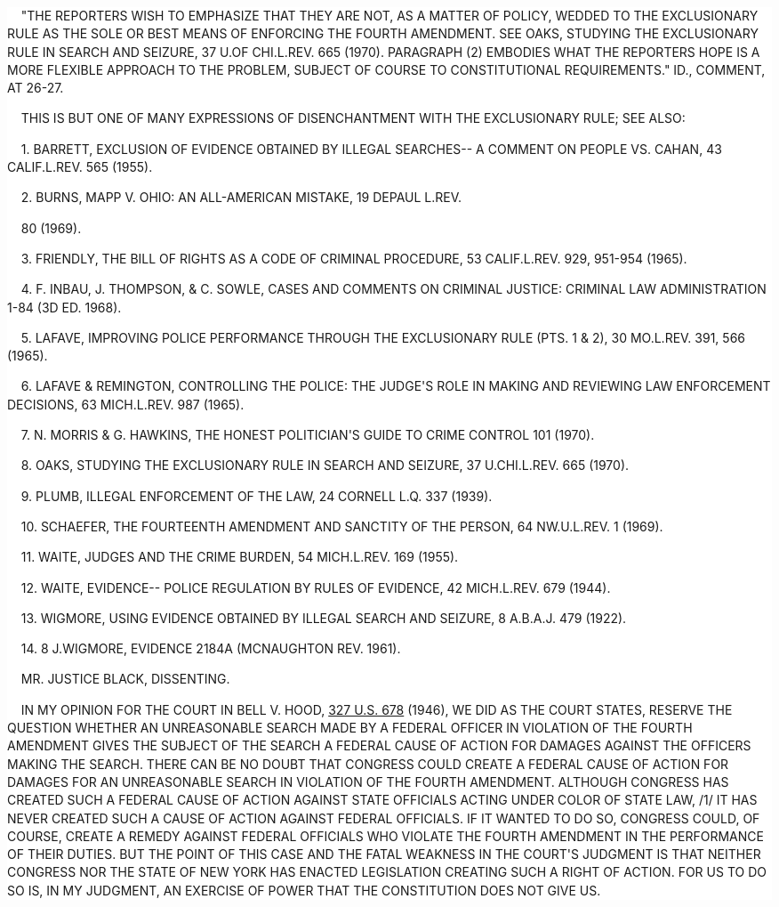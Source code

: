     "THE REPORTERS WISH TO EMPHASIZE THAT THEY ARE NOT, AS A MATTER OF POLICY, WEDDED TO THE EXCLUSIONARY RULE AS THE SOLE OR BEST MEANS OF ENFORCING THE FOURTH AMENDMENT.  SEE OAKS, STUDYING THE EXCLUSIONARY RULE IN SEARCH AND SEIZURE, 37 U.OF CHI.L.REV.  665 (1970).  PARAGRAPH (2) EMBODIES WHAT THE REPORTERS HOPE IS A MORE FLEXIBLE APPROACH TO THE PROBLEM, SUBJECT OF COURSE TO CONSTITUTIONAL REQUIREMENTS."  ID., COMMENT, AT 26-27.

    THIS IS BUT ONE OF MANY EXPRESSIONS OF DISENCHANTMENT WITH THE EXCLUSIONARY RULE; SEE ALSO:

    1.  BARRETT, EXCLUSION OF EVIDENCE OBTAINED BY ILLEGAL SEARCHES-- A COMMENT ON PEOPLE VS. CAHAN, 43 CALIF.L.REV.  565 (1955).

    2.  BURNS, MAPP V. OHIO:  AN ALL-AMERICAN MISTAKE, 19 DEPAUL L.REV.

    80 (1969).

    3.  FRIENDLY, THE BILL OF RIGHTS AS A CODE OF CRIMINAL PROCEDURE, 53 CALIF.L.REV.  929, 951-954 (1965).

    4.  F. INBAU, J. THOMPSON, & C. SOWLE, CASES AND COMMENTS ON CRIMINAL JUSTICE:  CRIMINAL LAW ADMINISTRATION 1-84 (3D ED. 1968).

    5.  LAFAVE, IMPROVING POLICE PERFORMANCE THROUGH THE EXCLUSIONARY RULE (PTS.  1 & 2), 30 MO.L.REV.  391, 566 (1965).

    6.  LAFAVE & REMINGTON, CONTROLLING THE POLICE:  THE JUDGE'S ROLE IN MAKING AND REVIEWING LAW ENFORCEMENT DECISIONS, 63 MICH.L.REV.  987 (1965).

    7.  N. MORRIS & G. HAWKINS, THE HONEST POLITICIAN'S GUIDE TO CRIME CONTROL 101 (1970).

    8.  OAKS, STUDYING THE EXCLUSIONARY RULE IN SEARCH AND SEIZURE, 37 U.CHI.L.REV.  665 (1970).

    9.  PLUMB, ILLEGAL ENFORCEMENT OF THE LAW, 24 CORNELL L.Q. 337 (1939).

    10.  SCHAEFER, THE FOURTEENTH AMENDMENT AND SANCTITY OF THE PERSON, 64 NW.U.L.REV.  1 (1969).

    11.  WAITE, JUDGES AND THE CRIME BURDEN, 54 MICH.L.REV.  169 (1955).

    12.  WAITE, EVIDENCE-- POLICE REGULATION BY RULES OF EVIDENCE, 42 MICH.L.REV.  679 (1944).

    13.  WIGMORE, USING EVIDENCE OBTAINED BY ILLEGAL SEARCH AND SEIZURE, 8 A.B.A.J. 479 (1922).

    14.  8 J.WIGMORE, EVIDENCE 2184A (MCNAUGHTON REV. 1961).

    MR. JUSTICE BLACK, DISSENTING.

    IN MY OPINION FOR THE COURT IN BELL V. HOOD, [327 U.S. 678][/us/courts/scotus/usReporter/327/678] (1946), WE DID AS THE COURT STATES, RESERVE THE QUESTION WHETHER AN UNREASONABLE SEARCH MADE BY A FEDERAL OFFICER IN VIOLATION OF THE FOURTH AMENDMENT GIVES THE SUBJECT OF THE SEARCH A FEDERAL CAUSE OF ACTION FOR DAMAGES AGAINST THE OFFICERS MAKING THE SEARCH.  THERE CAN BE NO DOUBT THAT CONGRESS COULD CREATE A FEDERAL CAUSE OF ACTION FOR DAMAGES FOR AN UNREASONABLE SEARCH IN VIOLATION OF THE FOURTH AMENDMENT.  ALTHOUGH CONGRESS HAS CREATED SUCH A FEDERAL CAUSE OF ACTION AGAINST STATE OFFICIALS ACTING UNDER COLOR OF STATE LAW, /1/  IT HAS NEVER CREATED SUCH A CAUSE OF ACTION AGAINST FEDERAL OFFICIALS.  IF IT WANTED TO DO SO, CONGRESS COULD, OF COURSE, CREATE A REMEDY AGAINST FEDERAL OFFICIALS WHO VIOLATE THE FOURTH AMENDMENT IN THE PERFORMANCE OF THEIR DUTIES.  BUT THE POINT OF THIS CASE AND THE FATAL WEAKNESS IN THE COURT'S JUDGMENT IS THAT NEITHER CONGRESS NOR THE STATE OF NEW YORK HAS ENACTED LEGISLATION CREATING SUCH A RIGHT OF ACTION.  FOR US TO DO SO IS, IN MY JUDGMENT, AN EXERCISE OF POWER THAT THE CONSTITUTION DOES NOT GIVE US.


[/us/courts/scotus/usReporter/403/388]: https://publicdocs.github.io/go/links?ns=uslm-x&ref=%2Fus%2Fcourts%2Fscotus%2FusReporter%2F403%2F388
[/us/courts/scotus/usReporter/327/678]: https://publicdocs.github.io/go/links?ns=uslm-x&ref=%2Fus%2Fcourts%2Fscotus%2FusReporter%2F327%2F678
[/us/courts/scotus/usReporter/399/905]: https://publicdocs.github.io/go/links?ns=uslm-x&ref=%2Fus%2Fcourts%2Fscotus%2FusReporter%2F399%2F905
[/us/courts/scotus/usReporter/255/313]: https://publicdocs.github.io/go/links?ns=uslm-x&ref=%2Fus%2Fcourts%2Fscotus%2FusReporter%2F255%2F313
[/us/courts/scotus/usReporter/313/299]: https://publicdocs.github.io/go/links?ns=uslm-x&ref=%2Fus%2Fcourts%2Fscotus%2FusReporter%2F313%2F299
[/us/courts/scotus/usReporter/289/28]: https://publicdocs.github.io/go/links?ns=uslm-x&ref=%2Fus%2Fcourts%2Fscotus%2FusReporter%2F289%2F28
[/us/courts/scotus/usReporter/257/419]: https://publicdocs.github.io/go/links?ns=uslm-x&ref=%2Fus%2Fcourts%2Fscotus%2FusReporter%2F257%2F419
[/us/courts/scotus/usReporter/275/310]: https://publicdocs.github.io/go/links?ns=uslm-x&ref=%2Fus%2Fcourts%2Fscotus%2FusReporter%2F275%2F310
[/us/courts/scotus/usReporter/273/28]: https://publicdocs.github.io/go/links?ns=uslm-x&ref=%2Fus%2Fcourts%2Fscotus%2FusReporter%2F273%2F28
[/us/courts/scotus/usReporter/389/347]: https://publicdocs.github.io/go/links?ns=uslm-x&ref=%2Fus%2Fcourts%2Fscotus%2FusReporter%2F389%2F347
[/us/courts/scotus/usReporter/388/41]: https://publicdocs.github.io/go/links?ns=uslm-x&ref=%2Fus%2Fcourts%2Fscotus%2FusReporter%2F388%2F41
[/us/courts/scotus/usReporter/365/505]: https://publicdocs.github.io/go/links?ns=uslm-x&ref=%2Fus%2Fcourts%2Fscotus%2FusReporter%2F365%2F505
[/us/courts/scotus/usReporter/255/313]: https://publicdocs.github.io/go/links?ns=uslm-x&ref=%2Fus%2Fcourts%2Fscotus%2FusReporter%2F255%2F313
[/us/courts/scotus/usReporter/232/383]: https://publicdocs.github.io/go/links?ns=uslm-x&ref=%2Fus%2Fcourts%2Fscotus%2FusReporter%2F232%2F383
[/us/courts/scotus/usReporter/106/196]: https://publicdocs.github.io/go/links?ns=uslm-x&ref=%2Fus%2Fcourts%2Fscotus%2FusReporter%2F106%2F196
[/us/courts/scotus/usReporter/123/443]: https://publicdocs.github.io/go/links?ns=uslm-x&ref=%2Fus%2Fcourts%2Fscotus%2FusReporter%2F123%2F443
[/us/courts/scotus/usReporter/135/1]: https://publicdocs.github.io/go/links?ns=uslm-x&ref=%2Fus%2Fcourts%2Fscotus%2FusReporter%2F135%2F1
[/us/courts/scotus/usReporter/401/233]: https://publicdocs.github.io/go/links?ns=uslm-x&ref=%2Fus%2Fcourts%2Fscotus%2FusReporter%2F401%2F233
[/us/courts/scotus/usReporter/286/73]: https://publicdocs.github.io/go/links?ns=uslm-x&ref=%2Fus%2Fcourts%2Fscotus%2FusReporter%2F286%2F73
[/us/courts/scotus/usReporter/273/536]: https://publicdocs.github.io/go/links?ns=uslm-x&ref=%2Fus%2Fcourts%2Fscotus%2FusReporter%2F273%2F536
[/us/courts/scotus/usReporter/185/487]: https://publicdocs.github.io/go/links?ns=uslm-x&ref=%2Fus%2Fcourts%2Fscotus%2FusReporter%2F185%2F487
[/us/courts/scotus/usReporter/179/58]: https://publicdocs.github.io/go/links?ns=uslm-x&ref=%2Fus%2Fcourts%2Fscotus%2FusReporter%2F179%2F58
[/us/courts/scotus/usReporter/153/78]: https://publicdocs.github.io/go/links?ns=uslm-x&ref=%2Fus%2Fcourts%2Fscotus%2FusReporter%2F153%2F78
[/us/courts/scotus/usReporter/111/17]: https://publicdocs.github.io/go/links?ns=uslm-x&ref=%2Fus%2Fcourts%2Fscotus%2FusReporter%2F111%2F17
[/us/courts/scotus/usReporter/332/301]: https://publicdocs.github.io/go/links?ns=uslm-x&ref=%2Fus%2Fcourts%2Fscotus%2FusReporter%2F332%2F301
[/us/courts/scotus/usReporter/347/507]: https://publicdocs.github.io/go/links?ns=uslm-x&ref=%2Fus%2Fcourts%2Fscotus%2FusReporter%2F347%2F507
[/us/courts/scotus/usReporter/373/647]: https://publicdocs.github.io/go/links?ns=uslm-x&ref=%2Fus%2Fcourts%2Fscotus%2FusReporter%2F373%2F647
[/us/courts/scotus/usReporter/377/426]: https://publicdocs.github.io/go/links?ns=uslm-x&ref=%2Fus%2Fcourts%2Fscotus%2FusReporter%2F377%2F426
[/us/courts/scotus/usReporter/290/13]: https://publicdocs.github.io/go/links?ns=uslm-x&ref=%2Fus%2Fcourts%2Fscotus%2FusReporter%2F290%2F13
[/us/usc/t28/s1442]: https://publicdocs.github.io/go/links?ns=uslm&ref=%2Fus%2Fusc%2Ft28%2Fs1442
[/us/courts/scotus/usReporter/395/402]: https://publicdocs.github.io/go/links?ns=uslm-x&ref=%2Fus%2Fcourts%2Fscotus%2FusReporter%2F395%2F402
[/us/usc/t42/s1983]: https://publicdocs.github.io/go/links?ns=uslm&ref=%2Fus%2Fusc%2Ft42%2Fs1983
[/us/stat/35/1096]: https://publicdocs.github.io/go/links?ns=uslm&ref=%2Fus%2Fstat%2F35%2F1096
